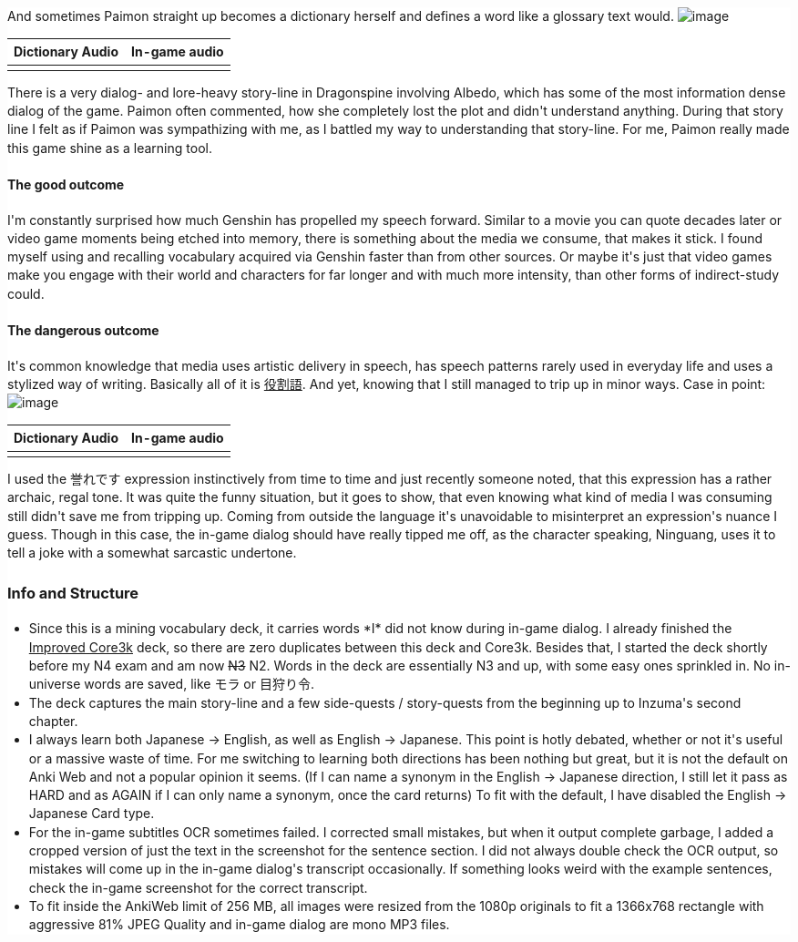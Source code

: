 And sometimes Paimon straight up becomes a dictionary herself and defines a word like a glossary text would.
![image](https://user-images.githubusercontent.com/60887273/167430735-7d2e709e-df54-488a-a9c5-ee27df7d03ed.png)

| Dictionary Audio | In-game audio |
| ----------- | ----------- |
| <audio controls><source src="/assets/genshin-audio/oru_dict.mp3" type="audio/mpeg"></audio>| <audio controls><source src="/assets/genshin-audio/oru_game.mp3" type="audio/mpeg"></audio> |

There is a very dialog- and lore-heavy story-line in Dragonspine involving Albedo, which has some of the most information dense dialog of the game. Paimon often commented, how she completely lost the plot and didn't understand anything. During that story line I felt as if Paimon was sympathizing with me, as I battled my way to understanding that story-line. For me, Paimon really made this game shine as a learning tool.
#### The good outcome
I'm constantly surprised how much Genshin has propelled my speech forward. Similar to a movie you can quote decades later or video game moments being etched into memory, there is something about the media we consume, that makes it stick. I found myself using and recalling vocabulary acquired via Genshin faster than from other sources. Or maybe it's just that video games make you engage with their world and characters for far longer and with much more intensity, than other forms of indirect-study could.
#### The dangerous outcome
It's common knowledge that media uses artistic delivery in speech, has speech patterns rarely used in everyday life and uses a stylized way of writing. Basically all of it is [役割語](https://ja.wikipedia.org/wiki/%E5%BD%B9%E5%89%B2%E8%AA%9E). And yet, knowing that I still managed to trip up in minor ways. Case in point:
![image](https://user-images.githubusercontent.com/60887273/167408083-1cce9a93-172b-4e2a-b7b7-6f8937bbce63.png)

| Dictionary Audio | In-game audio |
| ----------- | ----------- |
| <audio controls><source src="/assets/genshin-audio/homare_dict.mp3" type="audio/mpeg"></audio>| <audio controls><source src="/assets/genshin-audio/homare_game.mp3" type="audio/mpeg"></audio> |

I used the 誉れです expression instinctively from time to time and just recently someone noted, that this expression has a rather archaic, regal tone. It was quite the funny situation, but it goes to show, that even knowing what kind of media I was consuming still didn't save me from tripping up. Coming from outside the language it's unavoidable to misinterpret an expression's nuance I guess. Though in this case, the in-game dialog should have really tipped me off, as the character speaking, Ninguang, uses it to tell a joke with a somewhat sarcastic undertone.
### Info and Structure
 - Since this is a mining vocabulary deck, it carries words \*I\* did not know during in-game dialog. I already finished the [Improved Core3k](https://ankiweb.net/shared/info/1060896809) deck, so there are zero duplicates between this deck and Core3k. Besides that, I started the deck shortly before my N4 exam and am now ~~N3~~ N2. Words in the deck are essentially N3 and up, with some easy ones sprinkled in. No in-universe words are saved, like モラ or 目狩り令.
 - The deck captures the main story-line and a few side-quests / story-quests from the beginning up to Inzuma's second chapter.
 - I always learn both Japanese -> English, as well as English -> Japanese. This point is hotly debated, whether or not it's useful or a massive waste of time. For me switching to learning both directions has been nothing but great, but it is not the default on Anki Web and not a popular opinion it seems. (If I can name a synonym in the English -> Japanese direction, I still let it pass as HARD and as AGAIN if I can only name a synonym, once the card returns) To fit with the default, I have disabled the English -> Japanese Card type.
 - For the in-game subtitles OCR sometimes failed. I corrected small mistakes, but when it output complete garbage, I added a cropped version of just the text in the screenshot for the sentence section. I did not always double check the OCR output, so mistakes will come up in the in-game dialog's transcript occasionally. If something looks weird with the example sentences, check the in-game screenshot for the correct transcript. 
 - To fit inside the AnkiWeb limit of 256 MB, all images were resized from the 1080p originals to fit a 1366x768 rectangle with aggressive 81% JPEG Quality and in-game dialog are mono MP3 files.